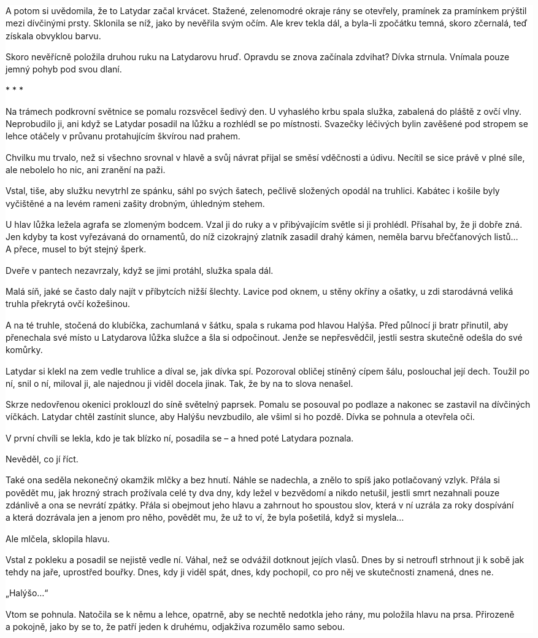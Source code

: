 A potom si uvědomila, že to Latydar začal krvácet. Stažené, zelenomodré okraje rány se otevřely, pramínek za pramínkem prýštil mezi dívčinými prsty. Sklonila se níž, jako by nevěřila svým očím. Ale krev tekla dál, a byla-li zpočátku temná, skoro zčernalá, teď získala obvyklou barvu.

Skoro nevěřícně položila druhou ruku na Latydarovu hruď. Opravdu se znova začínala zdvihat? Dívka strnula. Vnímala pouze jemný pohyb pod svou dlaní.

\* \* \*

Na trámech podkrovní světnice se pomalu rozsvěcel šedivý den. U vyhaslého krbu spala služka, zabalená do pláště z ovčí vlny. Neprobudilo ji, ani když se Latydar posadil na lůžku a rozhlédl se po místnosti. Svazečky léčivých bylin zavěšené pod stropem se lehce otáčely v průvanu protahujícím škvírou nad prahem.

Chvilku mu trvalo, než si všechno srovnal v hlavě a svůj návrat přijal se směsí vděčnosti a údivu. Necítil se sice právě v plné síle, ale nebolelo ho nic, ani zranění na paži.

Vstal, tiše, aby služku nevytrhl ze spánku, sáhl po svých šatech, pečlivě složených opodál na truhlici. Kabátec i košile byly vyčištěné a na levém rameni zašity drobným, úhledným stehem.

U hlav lůžka ležela agrafa se zlomeným bodcem. Vzal ji do ruky a v přibývajícím světle si ji prohlédl. Přísahal by, že ji dobře zná. Jen kdyby ta kost vyřezávaná do ornamentů, do níž cizokrajný zlatník zasadil drahý kámen, neměla barvu břečťanových listů… A přece, musel to být stejný šperk.

Dveře v pantech nezavrzaly, když se jimi protáhl, služka spala dál.

Malá síň, jaké se často daly najít v příbytcích nižší šlechty. Lavice pod oknem, u stěny okříny a ošatky, u zdi starodávná veliká truhla překrytá ovčí kožešinou.

A na té truhle, stočená do klubíčka, zachumlaná v šátku, spala s rukama pod hlavou Halýša. Před půlnocí ji bratr přinutil, aby přenechala své místo u Latydarova lůžka služce a šla si odpočinout. Jenže se nepřesvědčil, jestli sestra skutečně odešla do své komůrky.

Latydar si klekl na zem vedle truhlice a díval se, jak dívka spí. Pozoroval obličej stíněný cípem šálu, poslouchal její dech. Toužil po ní, snil o ní, miloval ji, ale najednou ji viděl docela jinak. Tak, že by na to slova nenašel.

Skrze nedovřenou okenici proklouzl do síně světelný paprsek. Pomalu se posouval po podlaze a nakonec se zastavil na dívčiných víčkách. Latydar chtěl zastínit slunce, aby Halýšu nevzbudilo, ale všiml si ho pozdě. Dívka se pohnula a otevřela oči.

V první chvíli se lekla, kdo je tak blízko ní, posadila se – a hned poté Latydara poznala.

Nevěděl, co jí říct.

Také ona seděla nekonečný okamžik mlčky a bez hnutí. Náhle se nadechla, a znělo to spíš jako potlačovaný vzlyk. Přála si povědět mu, jak hrozný strach prožívala celé ty dva dny, kdy ležel v bezvědomí a nikdo netušil, jestli smrt nezahnali pouze zdánlivě a ona se nevrátí zpátky. Přála si obejmout jeho hlavu a zahrnout ho spoustou slov, která v ní uzrála za roky dospívání a která dozrávala jen a jenom pro něho, povědět mu, že už to ví, že byla pošetilá, když si myslela…

Ale mlčela, sklopila hlavu.

Vstal z pokleku a posadil se nejistě vedle ní. Váhal, než se odvážil dotknout jejích vlasů. Dnes by si netroufl strhnout ji k sobě jak tehdy na jaře, uprostřed bouřky. Dnes, kdy ji viděl spát, dnes, kdy pochopil, co pro něj ve skutečnosti znamená, dnes ne.

„Halýšo…“

Vtom se pohnula. Natočila se k němu a lehce, opatrně, aby se nechtě nedotkla jeho rány, mu položila hlavu na prsa. Přirozeně a pokojně, jako by se to, že patří jeden k druhému, odjakživa rozumělo samo sebou.

</section>
